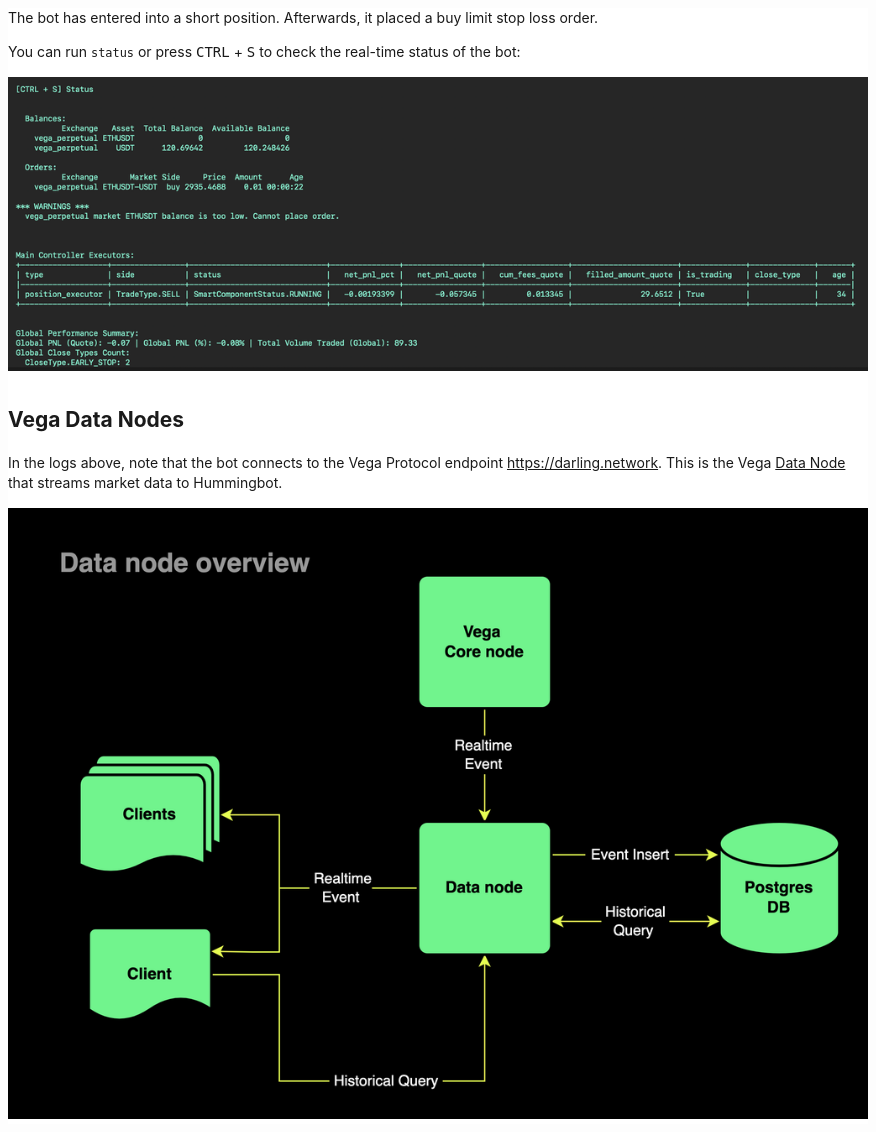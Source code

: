 The bot has entered into a short position. Afterwards, it placed a buy limit stop loss order.

You can run `status` or press <kbd>CTRL</kbd> + <kbd>S</kbd> to check the real-time status of the bot:

[![image](status.png)](status.png)


## Vega Data Nodes

In the logs above, note that the bot connects to the Vega Protocol endpoint <https://darling.network>. This is the Vega [Data Node](https://docs.vega.xyz/testnet/concepts/vega-chain/data-nodes) that streams market data to Hummingbot.

[![image](data-node.png)](data-node.png)
